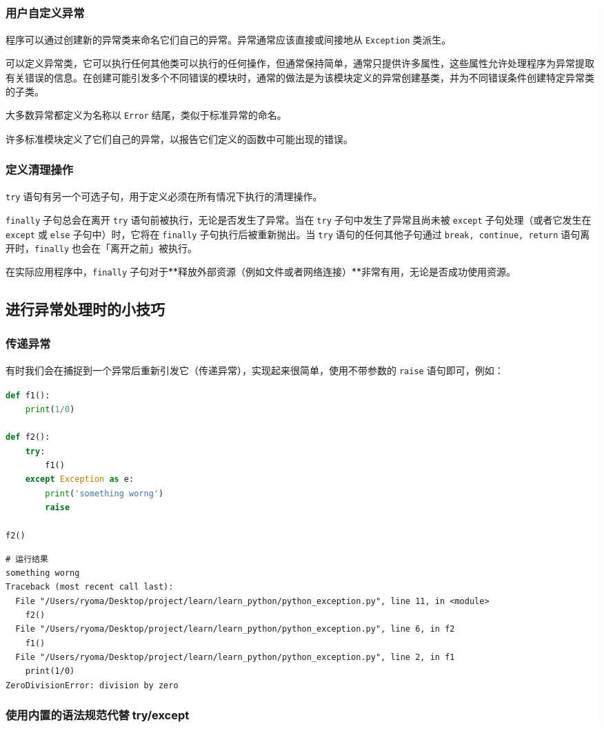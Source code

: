### 用户自定义异常

程序可以通过创建新的异常类来命名它们自己的异常。异常通常应该直接或间接地从 `Exception` 类派生。

可以定义异常类，它可以执行任何其他类可以执行的任何操作，但通常保持简单，通常只提供许多属性，这些属性允许处理程序为异常提取有关错误的信息。在创建可能引发多个不同错误的模块时，通常的做法是为该模块定义的异常创建基类，并为不同错误条件创建特定异常类的子类。

大多数异常都定义为名称以 `Error` 结尾，类似于标准异常的命名。

许多标准模块定义了它们自己的异常，以报告它们定义的函数中可能出现的错误。

### 定义清理操作

`try` 语句有另一个可选子句，用于定义必须在所有情况下执行的清理操作。

`finally` 子句总会在离开 `try` 语句前被执行，无论是否发生了异常。当在 `try` 子句中发生了异常且尚未被 `except` 子句处理（或者它发生在 `except` 或 `else` 子句中）时，它将在 `finally` 子句执行后被重新抛出。当 `try` 语句的任何其他子句通过 `break, continue, return` 语句离开时，`finally` 也会在「离开之前」被执行。

在实际应用程序中，`finally` 子句对于**释放外部资源（例如文件或者网络连接）**非常有用，无论是否成功使用资源。

## 进行异常处理时的小技巧

### 传递异常

有时我们会在捕捉到一个异常后重新引发它（传递异常），实现起来很简单，使用不带参数的 `raise` 语句即可，例如：

```python
def f1():
    print(1/0)

def f2():
    try:
        f1()
    except Exception as e:
        print('something worng')
        raise

f2()
```

```
# 运行结果
something worng
Traceback (most recent call last):
  File "/Users/ryoma/Desktop/project/learn/learn_python/python_exception.py", line 11, in <module>
    f2()
  File "/Users/ryoma/Desktop/project/learn/learn_python/python_exception.py", line 6, in f2
    f1()
  File "/Users/ryoma/Desktop/project/learn/learn_python/python_exception.py", line 2, in f1
    print(1/0)
ZeroDivisionError: division by zero
```

### 使用内置的语法规范代替 try/except
